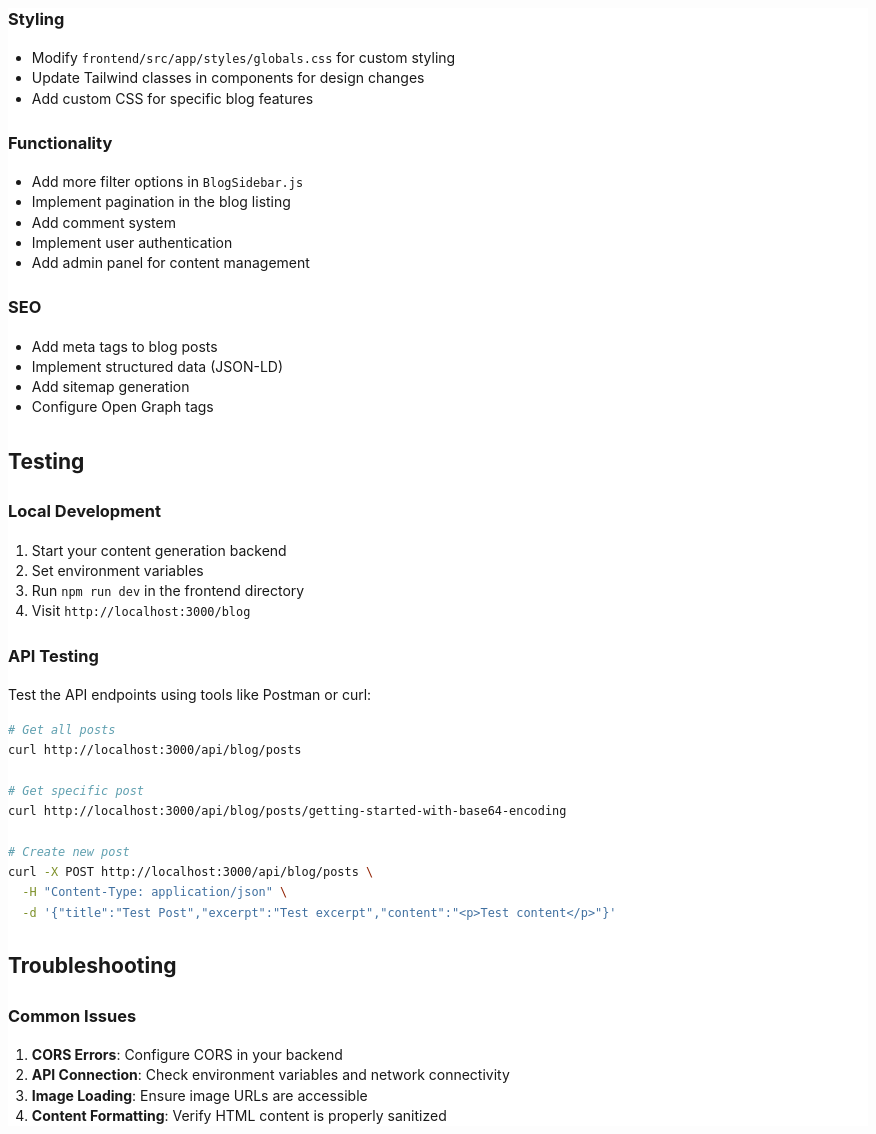 ### Styling
- Modify `frontend/src/app/styles/globals.css` for custom styling
- Update Tailwind classes in components for design changes
- Add custom CSS for specific blog features

### Functionality
- Add more filter options in `BlogSidebar.js`
- Implement pagination in the blog listing
- Add comment system
- Implement user authentication
- Add admin panel for content management

### SEO
- Add meta tags to blog posts
- Implement structured data (JSON-LD)
- Add sitemap generation
- Configure Open Graph tags

## Testing

### Local Development
1. Start your content generation backend
2. Set environment variables
3. Run `npm run dev` in the frontend directory
4. Visit `http://localhost:3000/blog`

### API Testing
Test the API endpoints using tools like Postman or curl:

```bash
# Get all posts
curl http://localhost:3000/api/blog/posts

# Get specific post
curl http://localhost:3000/api/blog/posts/getting-started-with-base64-encoding

# Create new post
curl -X POST http://localhost:3000/api/blog/posts \
  -H "Content-Type: application/json" \
  -d '{"title":"Test Post","excerpt":"Test excerpt","content":"<p>Test content</p>"}'
```

## Troubleshooting

### Common Issues

1. **CORS Errors**: Configure CORS in your backend
2. **API Connection**: Check environment variables and network connectivity
3. **Image Loading**: Ensure image URLs are accessible
4. **Content Formatting**: Verify HTML content is properly sanitized
